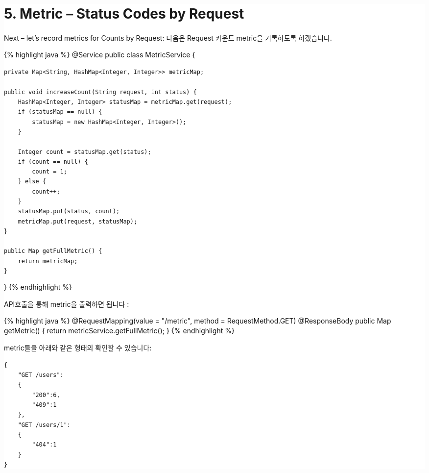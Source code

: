 
# 5. Metric – Status Codes by Request


Next – let’s record metrics for Counts by Request:
다음은 Request 카운트 metric을 기록하도록 하겠습니다. 



{% highlight java %}
@Service
public class MetricService {
 
    private Map<String, HashMap<Integer, Integer>> metricMap;
 
    public void increaseCount(String request, int status) {
        HashMap<Integer, Integer> statusMap = metricMap.get(request);
        if (statusMap == null) {
            statusMap = new HashMap<Integer, Integer>();
        }
 
        Integer count = statusMap.get(status);
        if (count == null) {
            count = 1;
        } else {
            count++;
        }
        statusMap.put(status, count);
        metricMap.put(request, statusMap);
    }
 
    public Map getFullMetric() {
        return metricMap;
    }
}
{% endhighlight %}



API호출을 통해 metric을 출력하면 됩니다 :



{% highlight java %}
@RequestMapping(value = "/metric", method = RequestMethod.GET)
@ResponseBody
public Map getMetric() {
    return metricService.getFullMetric();
}
{% endhighlight %}



metric들을 아래와 같은 형태의 확인할 수 있습니다:

```
{
    "GET /users":
    {
        "200":6,
        "409":1
    },
    "GET /users/1":
    {
        "404":1
    }
}
```

